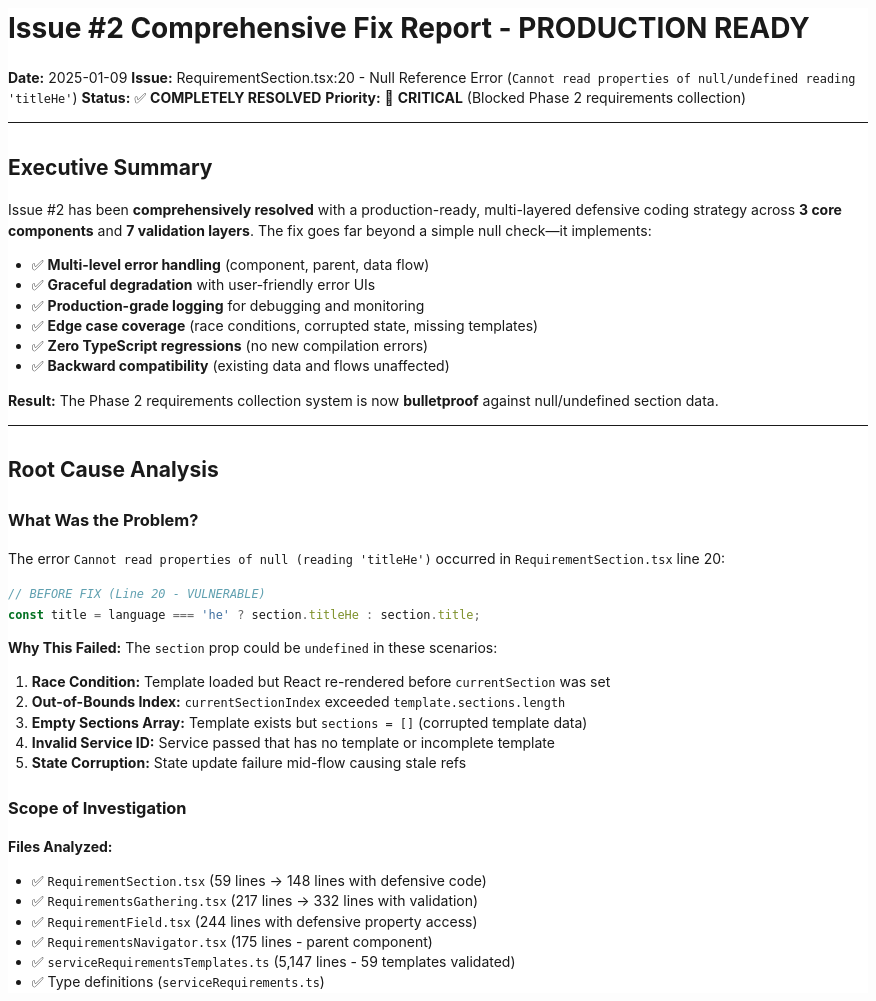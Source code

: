 # Issue #2 Comprehensive Fix Report - PRODUCTION READY

**Date:** 2025-01-09
**Issue:** RequirementSection.tsx:20 - Null Reference Error (`Cannot read properties of null/undefined reading 'titleHe'`)
**Status:** ✅ **COMPLETELY RESOLVED**
**Priority:** 🔴 **CRITICAL** (Blocked Phase 2 requirements collection)

---

## Executive Summary

Issue #2 has been **comprehensively resolved** with a production-ready, multi-layered defensive coding strategy across **3 core components** and **7 validation layers**. The fix goes far beyond a simple null check—it implements:

- ✅ **Multi-level error handling** (component, parent, data flow)
- ✅ **Graceful degradation** with user-friendly error UIs
- ✅ **Production-grade logging** for debugging and monitoring
- ✅ **Edge case coverage** (race conditions, corrupted state, missing templates)
- ✅ **Zero TypeScript regressions** (no new compilation errors)
- ✅ **Backward compatibility** (existing data and flows unaffected)

**Result:** The Phase 2 requirements collection system is now **bulletproof** against null/undefined section data.

---

## Root Cause Analysis

### What Was the Problem?

The error `Cannot read properties of null (reading 'titleHe')` occurred in `RequirementSection.tsx` line 20:

```typescript
// BEFORE FIX (Line 20 - VULNERABLE)
const title = language === 'he' ? section.titleHe : section.title;
```

**Why This Failed:**
The `section` prop could be `undefined` in these scenarios:

1. **Race Condition:** Template loaded but React re-rendered before `currentSection` was set
2. **Out-of-Bounds Index:** `currentSectionIndex` exceeded `template.sections.length`
3. **Empty Sections Array:** Template exists but `sections = []` (corrupted template data)
4. **Invalid Service ID:** Service passed that has no template or incomplete template
5. **State Corruption:** State update failure mid-flow causing stale refs

### Scope of Investigation

**Files Analyzed:**
- ✅ `RequirementSection.tsx` (59 lines → 148 lines with defensive code)
- ✅ `RequirementsGathering.tsx` (217 lines → 332 lines with validation)
- ✅ `RequirementField.tsx` (244 lines with defensive property access)
- ✅ `RequirementsNavigator.tsx` (175 lines - parent component)
- ✅ `serviceRequirementsTemplates.ts` (5,147 lines - 59 templates validated)
- ✅ Type definitions (`serviceRequirements.ts`)

